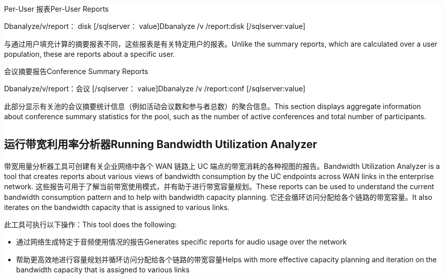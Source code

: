 </tr>
<tr class="even">
<td><p><span data-ttu-id="6f7cd-191">Per-User 报表</span><span class="sxs-lookup"><span data-stu-id="6f7cd-191">Per-User Reports</span></span></p></td>
<td><p><span data-ttu-id="6f7cd-192">Dbanalyze/v/report： disk [/sqlserver： value]</span><span class="sxs-lookup"><span data-stu-id="6f7cd-192">Dbanalyze /v /report:disk [/sqlserver:value]</span></span></p>
<p><span data-ttu-id="6f7cd-193">与通过用户填充计算的摘要报表不同，这些报表是有关特定用户的报表。</span><span class="sxs-lookup"><span data-stu-id="6f7cd-193">Unlike the summary reports, which are calculated over a user population, these are reports about a specific user.</span></span></p></td>
</tr>
<tr class="odd">
<td><p><span data-ttu-id="6f7cd-194">会议摘要报告</span><span class="sxs-lookup"><span data-stu-id="6f7cd-194">Conference Summary Reports</span></span></p></td>
<td><p><span data-ttu-id="6f7cd-195">Dbanalyze/v/report：会议 [/sqlserver： value]</span><span class="sxs-lookup"><span data-stu-id="6f7cd-195">Dbanalyze /v /report:conf [/sqlserver:value]</span></span></p>
<p><span data-ttu-id="6f7cd-196">此部分显示有关池的会议摘要统计信息（例如活动会议数和参与者总数）的聚合信息。</span><span class="sxs-lookup"><span data-stu-id="6f7cd-196">This section displays aggregate information about conference summary statistics for the pool, such as the number of active conferences and total number of participants.</span></span></p></td>
</tr>
</tbody>
</table>


</div>

<div>

## <a name="running-bandwidth-utilization-analyzer"></a><span data-ttu-id="6f7cd-197">运行带宽利用率分析器</span><span class="sxs-lookup"><span data-stu-id="6f7cd-197">Running Bandwidth Utilization Analyzer</span></span>

<span data-ttu-id="6f7cd-198">带宽用量分析器工具可创建有关企业网络中各个 WAN 链路上 UC 端点的带宽消耗的各种视图的报告。</span><span class="sxs-lookup"><span data-stu-id="6f7cd-198">Bandwidth Utilization Analyzer is a tool that creates reports about various views of bandwidth consumption by the UC endpoints across WAN links in the enterprise network.</span></span> <span data-ttu-id="6f7cd-199">这些报告可用于了解当前带宽使用模式，并有助于进行带宽容量规划。</span><span class="sxs-lookup"><span data-stu-id="6f7cd-199">These reports can be used to understand the current bandwidth consumption pattern and to help with bandwidth capacity planning.</span></span> <span data-ttu-id="6f7cd-200">它还会循环访问分配给各个链路的带宽容量。</span><span class="sxs-lookup"><span data-stu-id="6f7cd-200">It also iterates on the bandwidth capacity that is assigned to various links.</span></span>

<span data-ttu-id="6f7cd-201">此工具可执行以下操作：</span><span class="sxs-lookup"><span data-stu-id="6f7cd-201">This tool does the following:</span></span>

  - <span data-ttu-id="6f7cd-202">通过网络生成特定于音频使用情况的报告</span><span class="sxs-lookup"><span data-stu-id="6f7cd-202">Generates specific reports for audio usage over the network</span></span>

  - <span data-ttu-id="6f7cd-203">帮助更高效地进行容量规划并循环访问分配给各个链路的带宽容量</span><span class="sxs-lookup"><span data-stu-id="6f7cd-203">Helps with more effective capacity planning and iteration on the bandwidth capacity that is assigned to various links</span></span>
